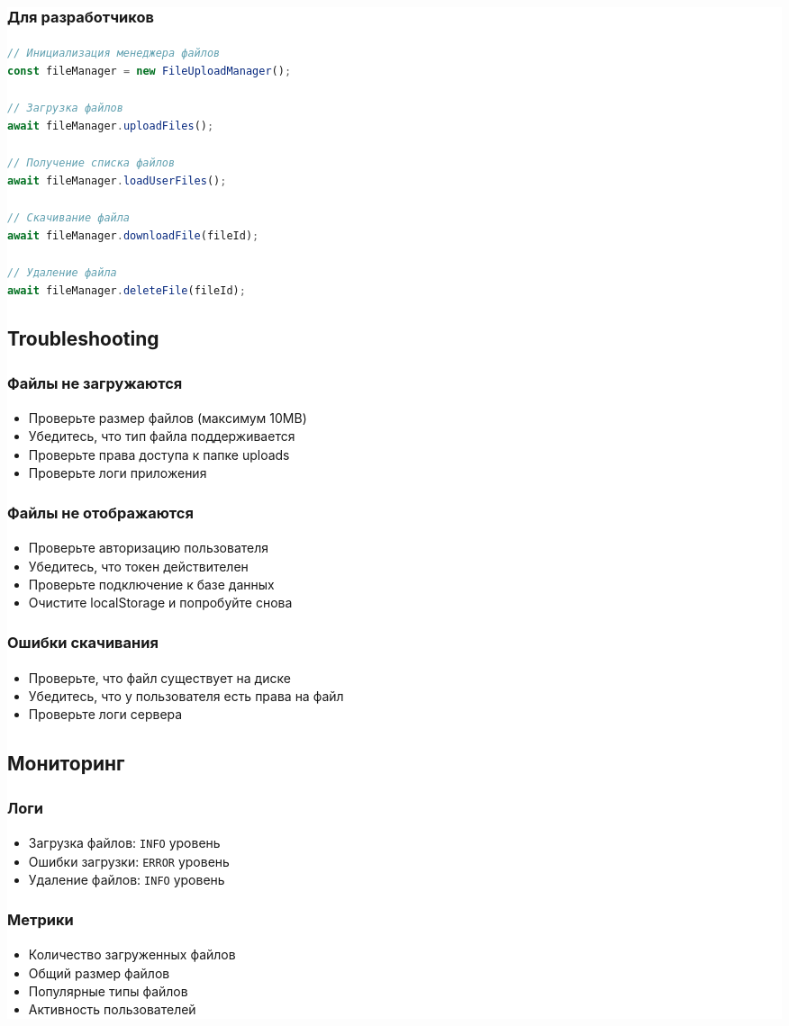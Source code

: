 ### Для разработчиков
```javascript
// Инициализация менеджера файлов
const fileManager = new FileUploadManager();

// Загрузка файлов
await fileManager.uploadFiles();

// Получение списка файлов
await fileManager.loadUserFiles();

// Скачивание файла
await fileManager.downloadFile(fileId);

// Удаление файла
await fileManager.deleteFile(fileId);
```

## Troubleshooting

### Файлы не загружаются
- Проверьте размер файлов (максимум 10MB)
- Убедитесь, что тип файла поддерживается
- Проверьте права доступа к папке uploads
- Проверьте логи приложения

### Файлы не отображаются
- Проверьте авторизацию пользователя
- Убедитесь, что токен действителен
- Проверьте подключение к базе данных
- Очистите localStorage и попробуйте снова

### Ошибки скачивания
- Проверьте, что файл существует на диске
- Убедитесь, что у пользователя есть права на файл
- Проверьте логи сервера

## Мониторинг

### Логи
- Загрузка файлов: `INFO` уровень
- Ошибки загрузки: `ERROR` уровень
- Удаление файлов: `INFO` уровень

### Метрики
- Количество загруженных файлов
- Общий размер файлов
- Популярные типы файлов
- Активность пользователей
